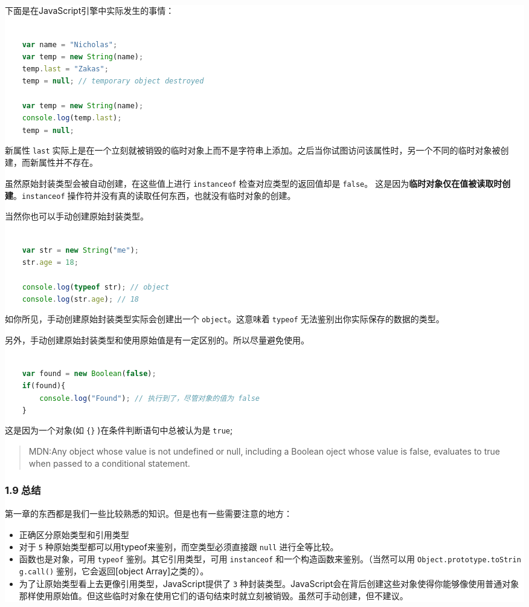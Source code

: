     
下面是在JavaScript引擎中实际发生的事情：
```javascript

    var name = "Nicholas";
    var temp = new String(name);
    temp.last = "Zakas";
    temp = null; // temporary object destroyed
    
    var temp = new String(name);
    console.log(temp.last);
    temp = null;

```

    
新属性 `last` 实际上是在一个立刻就被销毁的临时对象上而不是字符串上添加。之后当你试图访问该属性时，另一个不同的临时对象被创建，而新属性并不存在。

虽然原始封装类型会被自动创建，在这些值上进行 `instanceof` 检查对应类型的返回值却是 `false`。
这是因为**临时对象仅在值被读取时创建**。`instanceof` 操作符并没有真的读取任何东西，也就没有临时对象的创建。

当然你也可以手动创建原始封装类型。
```javascript

    var str = new String("me");
    str.age = 18;
    
    console.log(typeof str); // object
    console.log(str.age); // 18

```

    
如你所见，手动创建原始封装类型实际会创建出一个 `object`。这意味着 `typeof` 无法鉴别出你实际保存的数据的类型。
    
另外，手动创建原始封装类型和使用原始值是有一定区别的。所以尽量避免使用。
```javascript

    var found = new Boolean(false);
    if(found){
        console.log("Found"); // 执行到了，尽管对象的值为 false
    }

```

    
这是因为一个对象(如 `{}` )在条件判断语句中总被认为是 `true`;

> MDN:Any object whose value is not undefined or null, including a Boolean oject whose value is false, evaluates to true when passed to a conditional statement.

### 1.9 总结
第一章的东西都是我们一些比较熟悉的知识。但是也有一些需要注意的地方：

 - 正确区分原始类型和引用类型
 - 对于 `5` 种原始类型都可以用typeof来鉴别，而空类型必须直接跟 `null` 进行全等比较。
 - 函数也是对象，可用 `typeof` 鉴别。其它引用类型，可用 `instanceof` 和一个构造函数来鉴别。（当然可以用  `Object.prototype.toString.call()` 鉴别，它会返回[object Array]之类的）。
 - 为了让原始类型看上去更像引用类型，JavaScript提供了 `3` 种封装类型。JavaScript会在背后创建这些对象使得你能够像使用普通对象那样使用原始值。但这些临时对象在使用它们的语句结束时就立刻被销毁。虽然可手动创建，但不建议。
